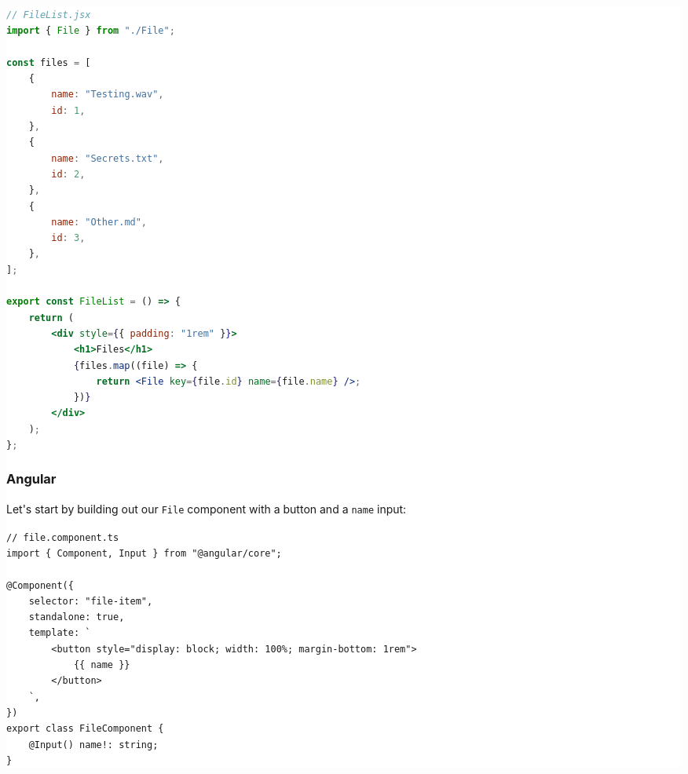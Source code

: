 ```jsx
// FileList.jsx
import { File } from "./File";

const files = [
	{
		name: "Testing.wav",
		id: 1,
	},
	{
		name: "Secrets.txt",
		id: 2,
	},
	{
		name: "Other.md",
		id: 3,
	},
];

export const FileList = () => {
	return (
		<div style={{ padding: "1rem" }}>
			<h1>Files</h1>
			{files.map((file) => {
				return <File key={file.id} name={file.name} />;
			})}
		</div>
	);
};
```

### Angular

Let's start by building out our `File` component with a button and a `name` input:

```angular-ts
// file.component.ts
import { Component, Input } from "@angular/core";

@Component({
	selector: "file-item",
	standalone: true,
	template: `
		<button style="display: block; width: 100%; margin-bottom: 1rem">
			{{ name }}
		</button>
	`,
})
export class FileComponent {
	@Input() name!: string;
}
```
